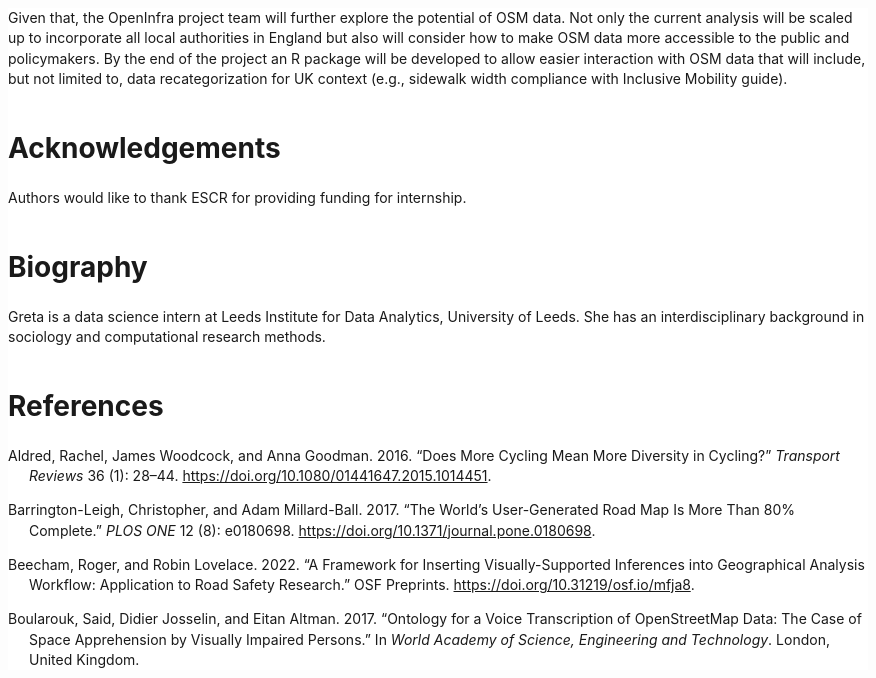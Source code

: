 Given that, the OpenInfra project team will further explore the
potential of OSM data. Not only the current analysis will be scaled up
to incorporate all local authorities in England but also will consider
how to make OSM data more accessible to the public and policymakers. By
the end of the project an R package will be developed to allow easier
interaction with OSM data that will include, but not limited to, data
recategorization for UK context (e.g., sidewalk width compliance with
Inclusive Mobility guide).

# Acknowledgements

Authors would like to thank ESCR for providing funding for internship.

# Biography

Greta is a data science intern at Leeds Institute for Data Analytics,
University of Leeds. She has an interdisciplinary background in
sociology and computational research methods.

# References

<div id="refs" class="references csl-bib-body hanging-indent">

<div id="ref-Aldred_etal_2016" class="csl-entry">

Aldred, Rachel, James Woodcock, and Anna Goodman. 2016. “Does More
Cycling Mean More Diversity in Cycling?” *Transport Reviews* 36 (1):
28–44. <https://doi.org/10.1080/01441647.2015.1014451>.

</div>

<div id="ref-Leigh_Ball_2017" class="csl-entry">

Barrington-Leigh, Christopher, and Adam Millard-Ball. 2017. “The World’s
User-Generated Road Map Is More Than 80% Complete.” *PLOS ONE* 12 (8):
e0180698. <https://doi.org/10.1371/journal.pone.0180698>.

</div>

<div id="ref-beechman_lovelace_2022" class="csl-entry">

Beecham, Roger, and Robin Lovelace. 2022. “A Framework for Inserting
Visually-Supported Inferences into Geographical Analysis Workflow:
Application to Road Safety Research.” OSF Preprints.
<https://doi.org/10.31219/osf.io/mfja8>.

</div>

<div id="ref-Boularouk_etal_2017" class="csl-entry">

Boularouk, Said, Didier Josselin, and Eitan Altman. 2017. “Ontology for
a Voice Transcription of OpenStreetMap Data: The Case of Space
Apprehension by Visually Impaired Persons.” In *World Academy of
Science, Engineering and Technology*. London, United Kingdom.
